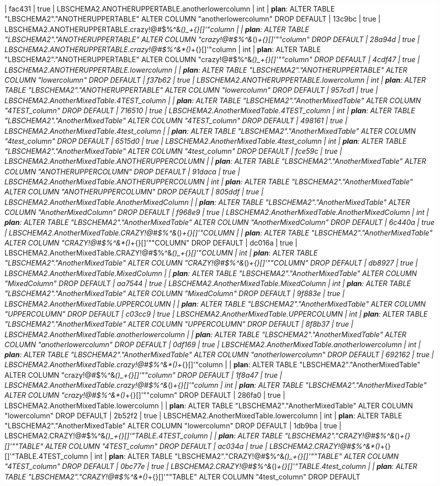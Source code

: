 | fac431      | true     | LBSCHEMA2.ANOTHERUPPERTABLE.anotherlowercolumn                         | int      | **plan**: ALTER TABLE "LBSCHEMA2"."ANOTHERUPPERTABLE" ALTER COLUMN "anotherlowercolumn" DROP DEFAULT
| 13c9bc      | true     | LBSCHEMA2.ANOTHERUPPERTABLE.crazy!@#\$%^&*()_+{}[]'"column             |          | **plan**: ALTER TABLE "LBSCHEMA2"."ANOTHERUPPERTABLE" ALTER COLUMN "crazy!@#\$%^&*()_+{}[]'""column" DROP DEFAULT
| 28a94d      | true     | LBSCHEMA2.ANOTHERUPPERTABLE.crazy!@#\$%^&*()_+{}[]'"column             | int      | **plan**: ALTER TABLE "LBSCHEMA2"."ANOTHERUPPERTABLE" ALTER COLUMN "crazy!@#\$%^&*()_+{}[]'""column" DROP DEFAULT
| 4cdf47      | true     | LBSCHEMA2.ANOTHERUPPERTABLE.lowercolumn                                |          | **plan**: ALTER TABLE "LBSCHEMA2"."ANOTHERUPPERTABLE" ALTER COLUMN "lowercolumn" DROP DEFAULT
| f37b62      | true     | LBSCHEMA2.ANOTHERUPPERTABLE.lowercolumn                                | int      | **plan**: ALTER TABLE "LBSCHEMA2"."ANOTHERUPPERTABLE" ALTER COLUMN "lowercolumn" DROP DEFAULT
| 957cd1      | true     | LBSCHEMA2.AnotherMixedTable.4TEST_column                               |          | **plan**: ALTER TABLE "LBSCHEMA2"."AnotherMixedTable" ALTER COLUMN "4TEST_column" DROP DEFAULT
| 716510      | true     | LBSCHEMA2.AnotherMixedTable.4TEST_column                               | int      | **plan**: ALTER TABLE "LBSCHEMA2"."AnotherMixedTable" ALTER COLUMN "4TEST_column" DROP DEFAULT
| 498161      | true     | LBSCHEMA2.AnotherMixedTable.4test_column                               |          | **plan**: ALTER TABLE "LBSCHEMA2"."AnotherMixedTable" ALTER COLUMN "4test_column" DROP DEFAULT
| 6515d0      | true     | LBSCHEMA2.AnotherMixedTable.4test_column                               | int      | **plan**: ALTER TABLE "LBSCHEMA2"."AnotherMixedTable" ALTER COLUMN "4test_column" DROP DEFAULT
| fce59c      | true     | LBSCHEMA2.AnotherMixedTable.ANOTHERUPPERCOLUMN                         |          | **plan**: ALTER TABLE "LBSCHEMA2"."AnotherMixedTable" ALTER COLUMN "ANOTHERUPPERCOLUMN" DROP DEFAULT
| 91daca      | true     | LBSCHEMA2.AnotherMixedTable.ANOTHERUPPERCOLUMN                         | int      | **plan**: ALTER TABLE "LBSCHEMA2"."AnotherMixedTable" ALTER COLUMN "ANOTHERUPPERCOLUMN" DROP DEFAULT
| 805ddf      | true     | LBSCHEMA2.AnotherMixedTable.AnotherMixedColumn                         |          | **plan**: ALTER TABLE "LBSCHEMA2"."AnotherMixedTable" ALTER COLUMN "AnotherMixedColumn" DROP DEFAULT
| f968e9      | true     | LBSCHEMA2.AnotherMixedTable.AnotherMixedColumn                         | int      | **plan**: ALTER TABLE "LBSCHEMA2"."AnotherMixedTable" ALTER COLUMN "AnotherMixedColumn" DROP DEFAULT
| 6c440a      | true     | LBSCHEMA2.AnotherMixedTable.CRAZY!@#\$%^&*()_+{}[]'"COLUMN             |          | **plan**: ALTER TABLE "LBSCHEMA2"."AnotherMixedTable" ALTER COLUMN "CRAZY!@#\$%^&*()_+{}[]'""COLUMN" DROP DEFAULT
| dc016a      | true     | LBSCHEMA2.AnotherMixedTable.CRAZY!@#\$%^&*()_+{}[]'"COLUMN             | int      | **plan**: ALTER TABLE "LBSCHEMA2"."AnotherMixedTable" ALTER COLUMN "CRAZY!@#\$%^&*()_+{}[]'""COLUMN" DROP DEFAULT
| db8927      | true     | LBSCHEMA2.AnotherMixedTable.MixedColumn                                |          | **plan**: ALTER TABLE "LBSCHEMA2"."AnotherMixedTable" ALTER COLUMN "MixedColumn" DROP DEFAULT
| aa7544      | true     | LBSCHEMA2.AnotherMixedTable.MixedColumn                                | int      | **plan**: ALTER TABLE "LBSCHEMA2"."AnotherMixedTable" ALTER COLUMN "MixedColumn" DROP DEFAULT
| 9f883e      | true     | LBSCHEMA2.AnotherMixedTable.UPPERCOLUMN                                |          | **plan**: ALTER TABLE "LBSCHEMA2"."AnotherMixedTable" ALTER COLUMN "UPPERCOLUMN" DROP DEFAULT
| c03cc9      | true     | LBSCHEMA2.AnotherMixedTable.UPPERCOLUMN                                | int      | **plan**: ALTER TABLE "LBSCHEMA2"."AnotherMixedTable" ALTER COLUMN "UPPERCOLUMN" DROP DEFAULT
| 8f8b37      | true     | LBSCHEMA2.AnotherMixedTable.anotherlowercolumn                         |          | **plan**: ALTER TABLE "LBSCHEMA2"."AnotherMixedTable" ALTER COLUMN "anotherlowercolumn" DROP DEFAULT
| 0df169      | true     | LBSCHEMA2.AnotherMixedTable.anotherlowercolumn                         | int      | **plan**: ALTER TABLE "LBSCHEMA2"."AnotherMixedTable" ALTER COLUMN "anotherlowercolumn" DROP DEFAULT
| 692162      | true     | LBSCHEMA2.AnotherMixedTable.crazy!@#\$%^&*()_+{}[]'"column             |          | **plan**: ALTER TABLE "LBSCHEMA2"."AnotherMixedTable" ALTER COLUMN "crazy!@#\$%^&*()_+{}[]'""column" DROP DEFAULT
| 1f8a47      | true     | LBSCHEMA2.AnotherMixedTable.crazy!@#\$%^&*()_+{}[]'"column             | int      | **plan**: ALTER TABLE "LBSCHEMA2"."AnotherMixedTable" ALTER COLUMN "crazy!@#\$%^&*()_+{}[]'""column" DROP DEFAULT
| 286fa0      | true     | LBSCHEMA2.AnotherMixedTable.lowercolumn                                |          | **plan**: ALTER TABLE "LBSCHEMA2"."AnotherMixedTable" ALTER COLUMN "lowercolumn" DROP DEFAULT
| 2b52f2      | true     | LBSCHEMA2.AnotherMixedTable.lowercolumn                                | int      | **plan**: ALTER TABLE "LBSCHEMA2"."AnotherMixedTable" ALTER COLUMN "lowercolumn" DROP DEFAULT
| 1db9ba      | true     | LBSCHEMA2.CRAZY!@#\$%^&*()_+{}[]'"TABLE.4TEST_column                   |          | **plan**: ALTER TABLE "LBSCHEMA2"."CRAZY!@#\$%^&*()_+{}[]'""TABLE" ALTER COLUMN "4TEST_column" DROP DEFAULT
| ac034a      | true     | LBSCHEMA2.CRAZY!@#\$%^&*()_+{}[]'"TABLE.4TEST_column                   | int      | **plan**: ALTER TABLE "LBSCHEMA2"."CRAZY!@#\$%^&*()_+{}[]'""TABLE" ALTER COLUMN "4TEST_column" DROP DEFAULT
| 0bc77e      | true     | LBSCHEMA2.CRAZY!@#\$%^&*()_+{}[]'"TABLE.4test_column                   |          | **plan**: ALTER TABLE "LBSCHEMA2"."CRAZY!@#\$%^&*()_+{}[]'""TABLE" ALTER COLUMN "4test_column" DROP DEFAULT